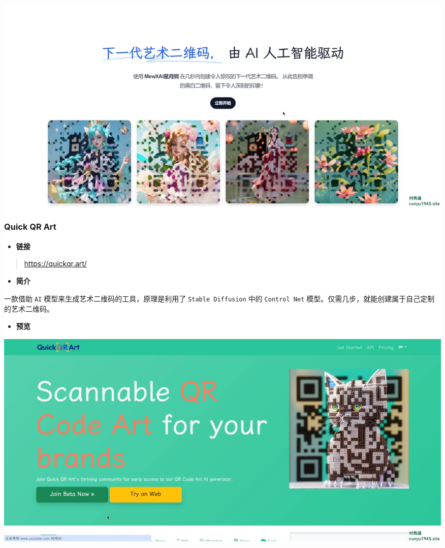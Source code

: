 ![](assets/image.473d58sto8s0.webp)

### Quick QR Art

- **链接**

>   https://quickqr.art/

- **简介**

一款借助 `AI` 模型来生成艺术二维码的工具，原理是利用了 `Stable Diffusion` 中的 `Control Net` 模型。仅需几步，就能创建属于自己定制的艺术二维码。

- **预览**

![](assets/image.6zovd484t3k0.webp)
